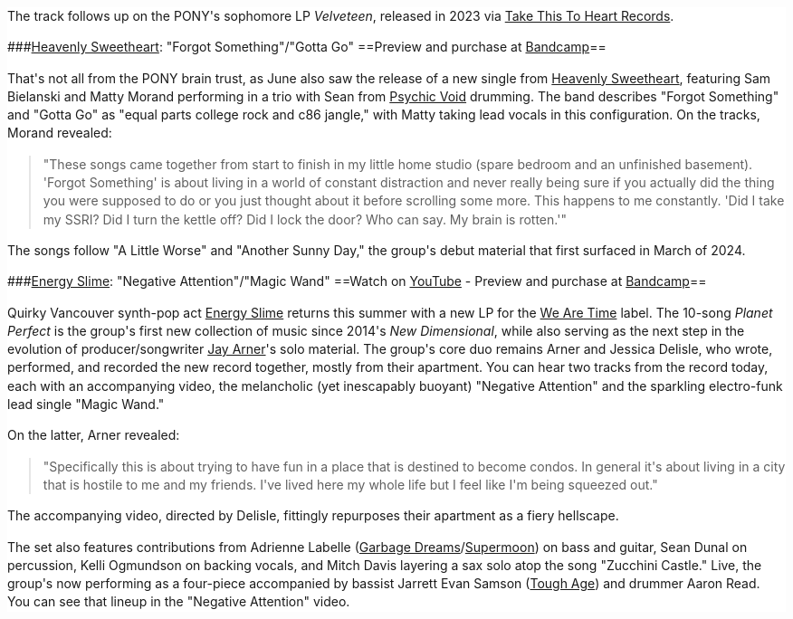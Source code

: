 The track follows up on the PONY's sophomore LP *Velveteen*, released in 2023 via [Take This To Heart Records](http://www.takethistoheartrecords.com/).

<iframe style="border: 0; width: 350px; height: 442px;" src="https://bandcamp.com/EmbeddedPlayer/track=2953706695/size=large/bgcol=ffffff/linkcol=0687f5/tracklist=false/transparent=true/" seamless><a href="https://ponytheband.ca/track/freezer">Freezer by PONY</a></iframe>

###[Heavenly Sweetheart](https://heavenlysweetheart.bandcamp.com): "Forgot Something"/"Gotta Go"
==Preview and purchase at [Bandcamp](https://heavenlysweetheart.bandcamp.com/album/forgot-something-b-w-gotta-go)==

That's not all from the PONY brain trust, as June also saw the release of a new single from [Heavenly Sweetheart](https://heavenlysweetheart.bandcamp.com), featuring Sam Bielanski and Matty Morand performing in a trio with Sean from [Psychic Void](https://psychicvoid.bandcamp.com) drumming. The band describes "Forgot Something" and "Gotta Go" as "equal parts college rock and c86 jangle," with Matty taking lead vocals in this configuration. On the tracks, Morand revealed:

>"These songs came together from start to finish in my little home studio (spare bedroom and an unfinished basement). 'Forgot Something' is about living in a world of constant distraction and never really being sure if you actually did the thing you were supposed to do or you just thought about it before scrolling some more. This happens to me constantly. 'Did I take my SSRI? Did I turn the kettle off? Did I lock the door? Who can say. My brain is rotten.'"

The songs follow "A Little Worse" and "Another Sunny Day," the group's debut material that first surfaced in March of 2024.

<iframe style="border: 0; width: 350px; height: 470px;" src="https://bandcamp.com/EmbeddedPlayer/album=14243130/size=large/bgcol=ffffff/linkcol=0687f5/tracklist=false/transparent=true/" seamless><a href="https://heavenlysweetheart.bandcamp.com/album/forgot-something-b-w-gotta-go">Forgot Something B/W Gotta Go by Heavenly Sweetheart</a></iframe>

###[Energy Slime](http://energyslime.bandcamp.com): "Negative Attention"/"Magic Wand"
==Watch on [YouTube](https://youtu.be/_XtiAXGLRfA?si=h-mBdbqQYJ217_c0) - Preview and purchase at [Bandcamp](https://energyslime.bandcamp.com/album/planet-perfect)==

Quirky Vancouver synth-pop act [Energy Slime](http://energyslime.bandcamp.com) returns this summer with a new LP for the [We Are Time](https://wearetime.bandcamp.com/) label. The 10-song *Planet Perfect* is the group's first new collection of music since 2014's *New Dimensional*, while also serving as the next step in the evolution of producer/songwriter [Jay Arner](https://jayarner.bandcamp.com/)'s solo material. The group's core duo remains Arner and Jessica Delisle, who wrote, performed, and recorded the new record together, mostly from their apartment. You can hear two tracks from the record today, each with an accompanying video, the melancholic (yet inescapably buoyant) "Negative Attention" and the sparkling electro-funk lead single "Magic Wand."

On the latter, Arner revealed:

>"Specifically this is about trying to have fun in a place that is destined to become condos. In general it's about living in a city that is hostile to me and my friends. I've lived here my whole life but I feel like I'm being squeezed out."

The accompanying video, directed by Delisle, fittingly repurposes their apartment as a fiery hellscape.

The set also features contributions from Adrienne Labelle ([Garbage Dreams](https://garbagedreamz.bandcamp.com)/[Supermoon](https://allmoonsaresuper.bandcamp.com/)) on bass and guitar, Sean Dunal on percussion, Kelli Ogmundson on backing vocals, and Mitch Davis layering a sax solo atop the song "Zucchini Castle." Live, the group's now performing as a four-piece accompanied by bassist Jarrett Evan Samson ([Tough Age](https://tough-age.bandcamp.com/)) and drummer Aaron Read. You can see that lineup in the "Negative Attention" video.
